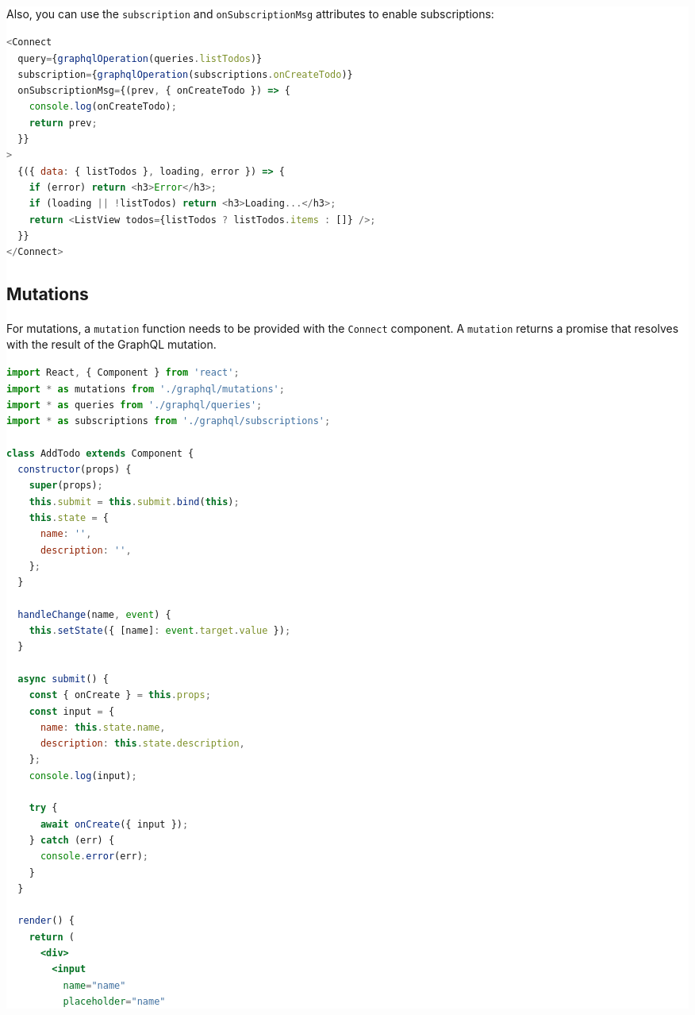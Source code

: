 Also, you can use the `subscription` and `onSubscriptionMsg` attributes to enable subscriptions:

```javascript
<Connect
  query={graphqlOperation(queries.listTodos)}
  subscription={graphqlOperation(subscriptions.onCreateTodo)}
  onSubscriptionMsg={(prev, { onCreateTodo }) => {
    console.log(onCreateTodo);
    return prev;
  }}
>
  {({ data: { listTodos }, loading, error }) => {
    if (error) return <h3>Error</h3>;
    if (loading || !listTodos) return <h3>Loading...</h3>;
    return <ListView todos={listTodos ? listTodos.items : []} />;
  }}
</Connect>
```

## Mutations

For mutations, a `mutation` function needs to be provided with the `Connect` component. A `mutation` returns a promise that resolves with the result of the GraphQL mutation.

```jsx
import React, { Component } from 'react';
import * as mutations from './graphql/mutations';
import * as queries from './graphql/queries';
import * as subscriptions from './graphql/subscriptions';

class AddTodo extends Component {
  constructor(props) {
    super(props);
    this.submit = this.submit.bind(this);
    this.state = {
      name: '',
      description: '',
    };
  }

  handleChange(name, event) {
    this.setState({ [name]: event.target.value });
  }

  async submit() {
    const { onCreate } = this.props;
    const input = {
      name: this.state.name,
      description: this.state.description,
    };
    console.log(input);

    try {
      await onCreate({ input });
    } catch (err) {
      console.error(err);
    }
  }

  render() {
    return (
      <div>
        <input
          name="name"
          placeholder="name"
```